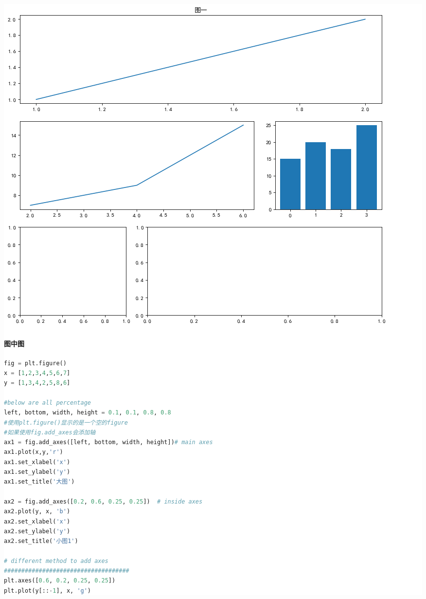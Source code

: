 ![png](output_37_0.png)
    


#### 图中图


```python
fig = plt.figure()
x = [1,2,3,4,5,6,7]
y = [1,3,4,2,5,8,6]

#below are all percentage
left, bottom, width, height = 0.1, 0.1, 0.8, 0.8
#使用plt.figure()显示的是一个空的figure
#如果使用fig.add_axes会添加轴
ax1 = fig.add_axes([left, bottom, width, height])# main axes
ax1.plot(x,y,'r')
ax1.set_xlabel('x')
ax1.set_ylabel('y')
ax1.set_title('大图')

ax2 = fig.add_axes([0.2, 0.6, 0.25, 0.25])  # inside axes
ax2.plot(y, x, 'b')
ax2.set_xlabel('x')
ax2.set_ylabel('y')
ax2.set_title('小图1')

# different method to add axes
####################################
plt.axes([0.6, 0.2, 0.25, 0.25])
plt.plot(y[::-1], x, 'g')
```
